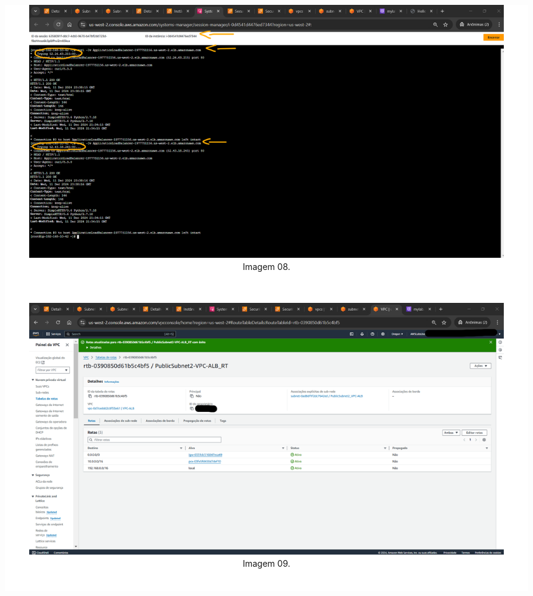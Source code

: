 <div align="Center"><figure>
    <img src="./0-aux/img08.png" alt="img08"><br>
    <figcaption>Imagem 08.</figcaption>
</figure></div><br>

<div align="Center"><figure>
    <img src="./0-aux/img09.png" alt="img09"><br>
    <figcaption>Imagem 09.</figcaption>
</figure></div><br>
